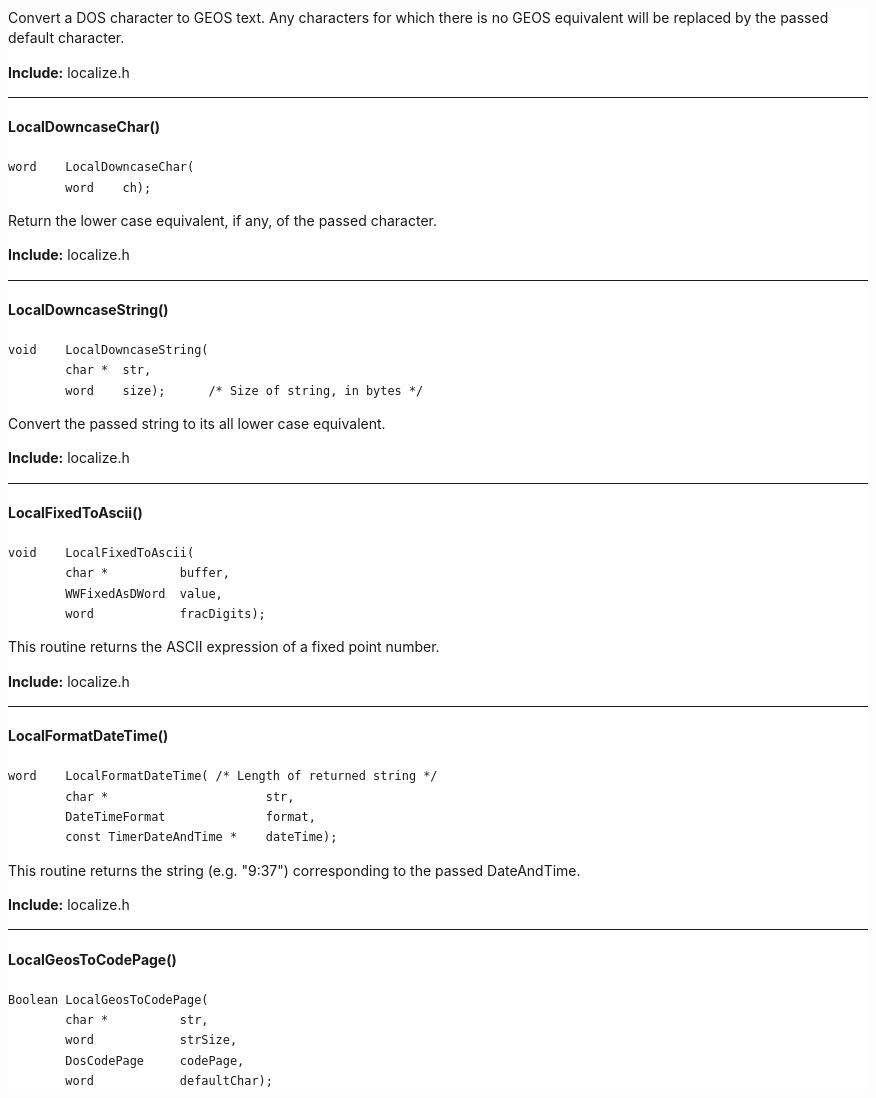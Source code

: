 Convert a DOS character to GEOS text. Any characters for which there is no 
GEOS equivalent will be replaced by the passed default character.

**Include:** localize.h

----------
#### LocalDowncaseChar()
	word	LocalDowncaseChar(
			word	ch);

Return the lower case equivalent, if any, of the passed character.

**Include:** localize.h

----------
#### LocalDowncaseString()
	void	LocalDowncaseString(
			char *	str,
			word	size);		/* Size of string, in bytes */

Convert the passed string to its all lower case equivalent.

**Include:** localize.h

----------
#### LocalFixedToAscii()
	void	LocalFixedToAscii(
			char *			buffer,
			WWFixedAsDWord	value,
			word			fracDigits);

This routine returns the ASCII expression of a fixed point number.

**Include:** localize.h

----------
#### LocalFormatDateTime()
	word	LocalFormatDateTime( /* Length of returned string */
			char *						str,
			DateTimeFormat 				format,
			const TimerDateAndTime *	dateTime);

This routine returns the string (e.g. "9:37") corresponding to the passed 
DateAndTime.

**Include:**	localize.h

----------
#### LocalGeosToCodePage()
	Boolean	LocalGeosToCodePage(
			char *			str,
			word			strSize,
			DosCodePage 	codePage,
			word			defaultChar);
